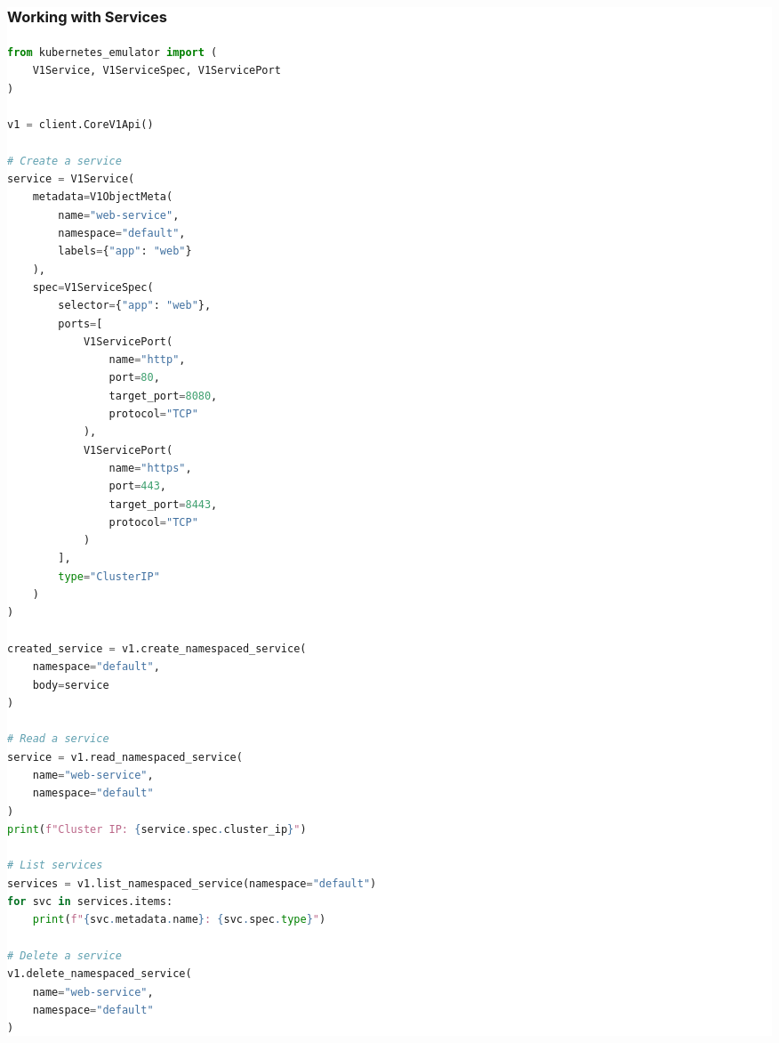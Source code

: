 ### Working with Services

```python
from kubernetes_emulator import (
    V1Service, V1ServiceSpec, V1ServicePort
)

v1 = client.CoreV1Api()

# Create a service
service = V1Service(
    metadata=V1ObjectMeta(
        name="web-service",
        namespace="default",
        labels={"app": "web"}
    ),
    spec=V1ServiceSpec(
        selector={"app": "web"},
        ports=[
            V1ServicePort(
                name="http",
                port=80,
                target_port=8080,
                protocol="TCP"
            ),
            V1ServicePort(
                name="https",
                port=443,
                target_port=8443,
                protocol="TCP"
            )
        ],
        type="ClusterIP"
    )
)

created_service = v1.create_namespaced_service(
    namespace="default",
    body=service
)

# Read a service
service = v1.read_namespaced_service(
    name="web-service",
    namespace="default"
)
print(f"Cluster IP: {service.spec.cluster_ip}")

# List services
services = v1.list_namespaced_service(namespace="default")
for svc in services.items:
    print(f"{svc.metadata.name}: {svc.spec.type}")

# Delete a service
v1.delete_namespaced_service(
    name="web-service",
    namespace="default"
)
```
